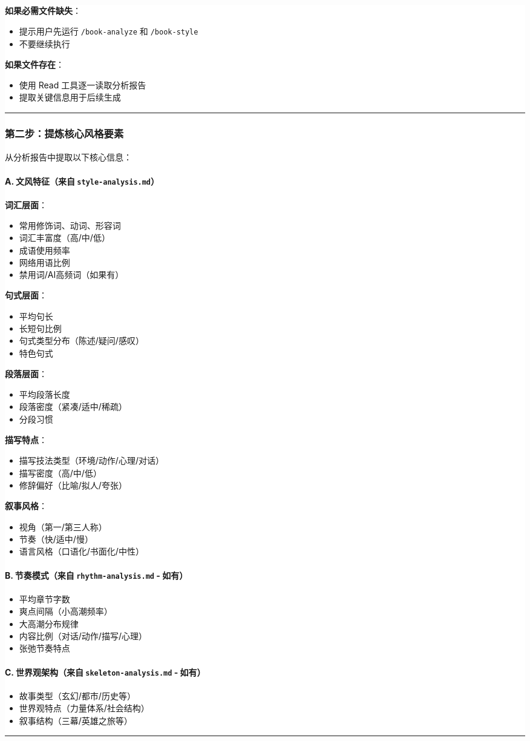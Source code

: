 **如果必需文件缺失**：
- 提示用户先运行 `/book-analyze` 和 `/book-style`
- 不要继续执行

**如果文件存在**：
- 使用 Read 工具逐一读取分析报告
- 提取关键信息用于后续生成

---

### 第二步：提炼核心风格要素

从分析报告中提取以下核心信息：

#### A. 文风特征（来自 `style-analysis.md`）

**词汇层面**：
- 常用修饰词、动词、形容词
- 词汇丰富度（高/中/低）
- 成语使用频率
- 网络用语比例
- 禁用词/AI高频词（如果有）

**句式层面**：
- 平均句长
- 长短句比例
- 句式类型分布（陈述/疑问/感叹）
- 特色句式

**段落层面**：
- 平均段落长度
- 段落密度（紧凑/适中/稀疏）
- 分段习惯

**描写特点**：
- 描写技法类型（环境/动作/心理/对话）
- 描写密度（高/中/低）
- 修辞偏好（比喻/拟人/夸张）

**叙事风格**：
- 视角（第一/第三人称）
- 节奏（快/适中/慢）
- 语言风格（口语化/书面化/中性）

#### B. 节奏模式（来自 `rhythm-analysis.md` - 如有）

- 平均章节字数
- 爽点间隔（小高潮频率）
- 大高潮分布规律
- 内容比例（对话/动作/描写/心理）
- 张弛节奏特点

#### C. 世界观架构（来自 `skeleton-analysis.md` - 如有）

- 故事类型（玄幻/都市/历史等）
- 世界观特点（力量体系/社会结构）
- 叙事结构（三幕/英雄之旅等）

---